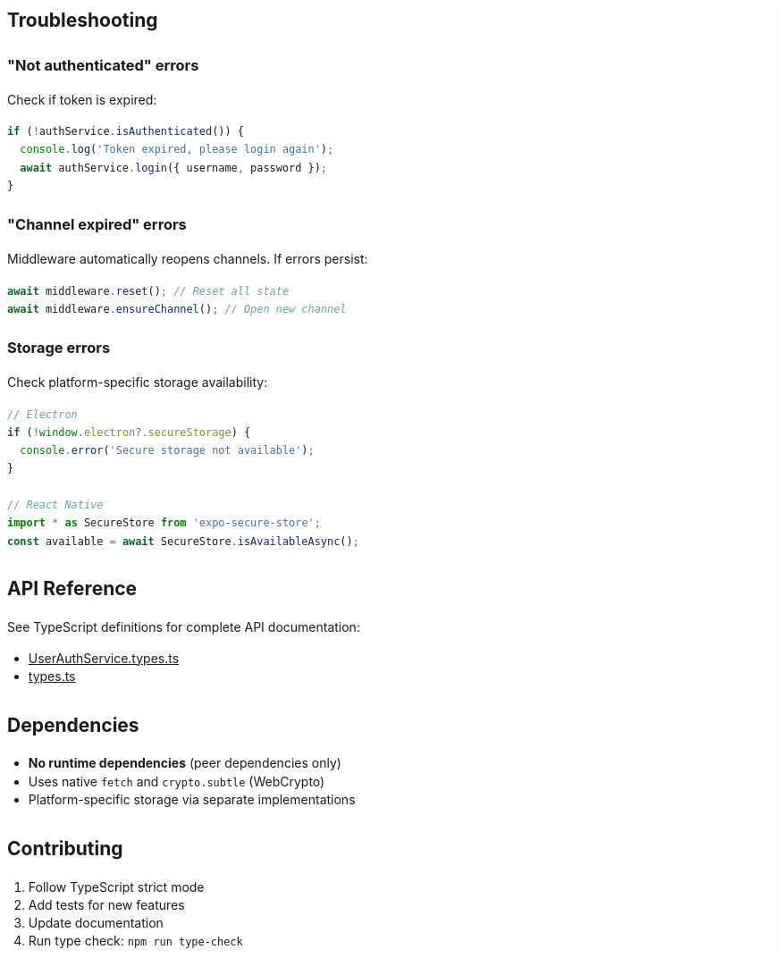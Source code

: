 ## Troubleshooting

### "Not authenticated" errors

Check if token is expired:
```typescript
if (!authService.isAuthenticated()) {
  console.log('Token expired, please login again');
  await authService.login({ username, password });
}
```

### "Channel expired" errors

Middleware automatically reopens channels. If errors persist:
```typescript
await middleware.reset(); // Reset all state
await middleware.ensureChannel(); // Open new channel
```

### Storage errors

Check platform-specific storage availability:
```typescript
// Electron
if (!window.electron?.secureStorage) {
  console.error('Secure storage not available');
}

// React Native
import * as SecureStore from 'expo-secure-store';
const available = await SecureStore.isAvailableAsync();
```

## API Reference

See TypeScript definitions for complete API documentation:
- [UserAuthService.types.ts](./src/auth/UserAuthService.types.ts)
- [types.ts](./src/types.ts)

## Dependencies

- **No runtime dependencies** (peer dependencies only)
- Uses native `fetch` and `crypto.subtle` (WebCrypto)
- Platform-specific storage via separate implementations

## Contributing

1. Follow TypeScript strict mode
2. Add tests for new features
3. Update documentation
4. Run type check: `npm run type-check`
